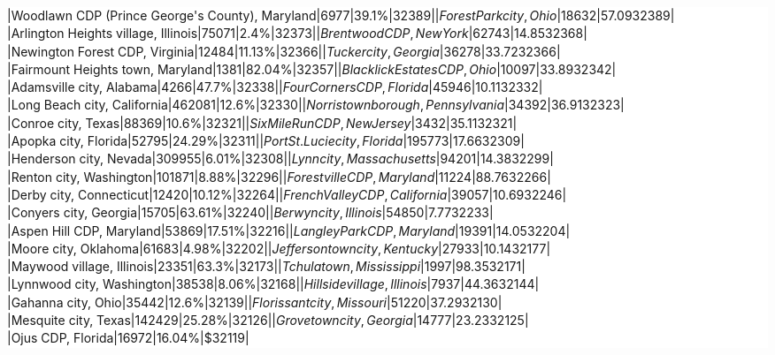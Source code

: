 |Woodlawn CDP (Prince George's County), Maryland|6977|39.1%|$32389|  
|Forest Park city, Ohio|18632|57.09%|$32389|  
|Arlington Heights village, Illinois|75071|2.4%|$32373|  
|Brentwood CDP, New York|62743|14.85%|$32368|  
|Newington Forest CDP, Virginia|12484|11.13%|$32366|  
|Tucker city, Georgia|36278|33.72%|$32366|  
|Fairmount Heights town, Maryland|1381|82.04%|$32357|  
|Blacklick Estates CDP, Ohio|10097|33.89%|$32342|  
|Adamsville city, Alabama|4266|47.7%|$32338|  
|Four Corners CDP, Florida|45946|10.11%|$32332|  
|Long Beach city, California|462081|12.6%|$32330|  
|Norristown borough, Pennsylvania|34392|36.91%|$32323|  
|Conroe city, Texas|88369|10.6%|$32321|  
|Six Mile Run CDP, New Jersey|3432|35.11%|$32321|  
|Apopka city, Florida|52795|24.29%|$32311|  
|Port St. Lucie city, Florida|195773|17.66%|$32309|  
|Henderson city, Nevada|309955|6.01%|$32308|  
|Lynn city, Massachusetts|94201|14.38%|$32299|  
|Renton city, Washington|101871|8.88%|$32296|  
|Forestville CDP, Maryland|11224|88.76%|$32266|  
|Derby city, Connecticut|12420|10.12%|$32264|  
|French Valley CDP, California|39057|10.69%|$32246|  
|Conyers city, Georgia|15705|63.61%|$32240|  
|Berwyn city, Illinois|54850|7.77%|$32233|  
|Aspen Hill CDP, Maryland|53869|17.51%|$32216|  
|Langley Park CDP, Maryland|19391|14.05%|$32204|  
|Moore city, Oklahoma|61683|4.98%|$32202|  
|Jeffersontown city, Kentucky|27933|10.14%|$32177|  
|Maywood village, Illinois|23351|63.3%|$32173|  
|Tchula town, Mississippi|1997|98.35%|$32171|  
|Lynnwood city, Washington|38538|8.06%|$32168|  
|Hillside village, Illinois|7937|44.36%|$32144|  
|Gahanna city, Ohio|35442|12.6%|$32139|  
|Florissant city, Missouri|51220|37.29%|$32130|  
|Mesquite city, Texas|142429|25.28%|$32126|  
|Grovetown city, Georgia|14777|23.23%|$32125|  
|Ojus CDP, Florida|16972|16.04%|$32119|  